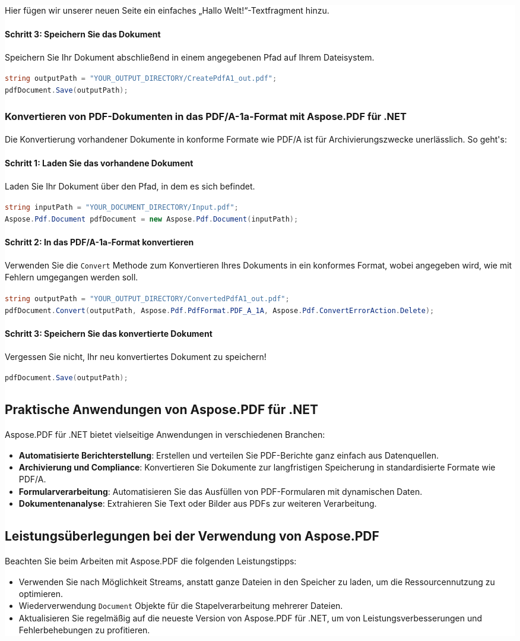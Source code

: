 Hier fügen wir unserer neuen Seite ein einfaches „Hallo Welt!“-Textfragment hinzu.

#### Schritt 3: Speichern Sie das Dokument
Speichern Sie Ihr Dokument abschließend in einem angegebenen Pfad auf Ihrem Dateisystem.
```csharp
string outputPath = "YOUR_OUTPUT_DIRECTORY/CreatePdfA1_out.pdf";
pdfDocument.Save(outputPath);
```

### Konvertieren von PDF-Dokumenten in das PDF/A-1a-Format mit Aspose.PDF für .NET
Die Konvertierung vorhandener Dokumente in konforme Formate wie PDF/A ist für Archivierungszwecke unerlässlich. So geht's:

#### Schritt 1: Laden Sie das vorhandene Dokument
Laden Sie Ihr Dokument über den Pfad, in dem es sich befindet.
```csharp
string inputPath = "YOUR_DOCUMENT_DIRECTORY/Input.pdf";
Aspose.Pdf.Document pdfDocument = new Aspose.Pdf.Document(inputPath);
```

#### Schritt 2: In das PDF/A-1a-Format konvertieren
Verwenden Sie die `Convert` Methode zum Konvertieren Ihres Dokuments in ein konformes Format, wobei angegeben wird, wie mit Fehlern umgegangen werden soll.
```csharp
string outputPath = "YOUR_OUTPUT_DIRECTORY/ConvertedPdfA1_out.pdf";
pdfDocument.Convert(outputPath, Aspose.Pdf.PdfFormat.PDF_A_1A, Aspose.Pdf.ConvertErrorAction.Delete);
```

#### Schritt 3: Speichern Sie das konvertierte Dokument
Vergessen Sie nicht, Ihr neu konvertiertes Dokument zu speichern!
```csharp
pdfDocument.Save(outputPath);
```

## Praktische Anwendungen von Aspose.PDF für .NET
Aspose.PDF für .NET bietet vielseitige Anwendungen in verschiedenen Branchen:

- **Automatisierte Berichterstellung**: Erstellen und verteilen Sie PDF-Berichte ganz einfach aus Datenquellen.
- **Archivierung und Compliance**: Konvertieren Sie Dokumente zur langfristigen Speicherung in standardisierte Formate wie PDF/A.
- **Formularverarbeitung**: Automatisieren Sie das Ausfüllen von PDF-Formularen mit dynamischen Daten.
- **Dokumentenanalyse**: Extrahieren Sie Text oder Bilder aus PDFs zur weiteren Verarbeitung.

## Leistungsüberlegungen bei der Verwendung von Aspose.PDF
Beachten Sie beim Arbeiten mit Aspose.PDF die folgenden Leistungstipps:

- Verwenden Sie nach Möglichkeit Streams, anstatt ganze Dateien in den Speicher zu laden, um die Ressourcennutzung zu optimieren.
- Wiederverwendung `Document` Objekte für die Stapelverarbeitung mehrerer Dateien.
- Aktualisieren Sie regelmäßig auf die neueste Version von Aspose.PDF für .NET, um von Leistungsverbesserungen und Fehlerbehebungen zu profitieren.
